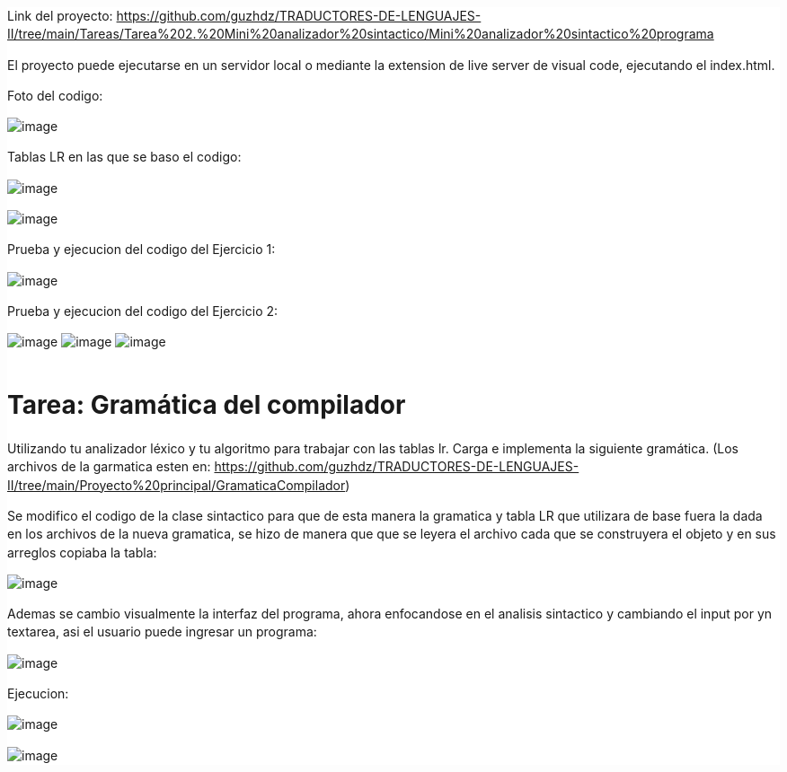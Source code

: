 Link del proyecto: https://github.com/guzhdz/TRADUCTORES-DE-LENGUAJES-II/tree/main/Tareas/Tarea%202.%20Mini%20analizador%20sintactico/Mini%20analizador%20sintactico%20programa

El proyecto puede ejecutarse en un servidor local o mediante la extension de live server de visual code, ejecutando el index.html.

Foto del codigo:

![image](https://user-images.githubusercontent.com/89165084/216158896-8cb0f7ee-7cd4-4c8a-90ed-876efc65695e.png)

Tablas LR en las que se baso el codigo:

![image](https://user-images.githubusercontent.com/89165084/216159161-9e1cdc1b-b374-48d8-aeab-01dfb023f9de.png)

![image](https://user-images.githubusercontent.com/89165084/216159390-5e52721e-aa6b-4729-9a4d-fd20a71e23b5.png)

Prueba y ejecucion del codigo del Ejercicio 1:

![image](https://user-images.githubusercontent.com/89165084/216159777-45f6c593-721b-4c14-93fb-43335ffb41c9.png)

Prueba y ejecucion del codigo del Ejercicio 2:

![image](https://user-images.githubusercontent.com/89165084/216160956-22bb9bee-eb72-49fd-bfa2-d0586d7a0fb6.png)
![image](https://user-images.githubusercontent.com/89165084/216161014-4494532f-6c4b-41e3-bd81-e439b35aa6ef.png)
![image](https://user-images.githubusercontent.com/89165084/216161151-3f58e151-f901-40c1-aa00-9b7019499237.png)

# Tarea: Gramática del compilador
Utilizando tu analizador léxico y tu algoritmo para trabajar con las tablas lr. Carga e implementa la siguiente gramática.
(Los archivos de la garmatica esten en: https://github.com/guzhdz/TRADUCTORES-DE-LENGUAJES-II/tree/main/Proyecto%20principal/GramaticaCompilador)

Se modifico el codigo de la clase sintactico para que de esta manera la gramatica y tabla LR que utilizara de base fuera la dada en los archivos de la nueva
gramatica, se hizo de manera que que se leyera el archivo cada que se construyera el objeto y en sus arreglos copiaba la tabla:

![image](https://user-images.githubusercontent.com/89165084/219900764-6460108c-7108-41ce-b941-c14067921367.png)

Ademas se cambio visualmente la interfaz del programa, ahora enfocandose en el analisis sintactico y cambiando el input por yn textarea, asi el usuario puede
ingresar un programa:

![image](https://user-images.githubusercontent.com/89165084/219900924-ad395dbe-7274-43ee-a2d4-164bcb39291a.png)

Ejecucion:

![image](https://user-images.githubusercontent.com/89165084/219900948-4348fa38-aaac-45fb-a270-91b6bfda7bd0.png)

![image](https://user-images.githubusercontent.com/89165084/219900969-cc45ffc5-bb61-499d-8645-c6ac39edf9d5.png)
